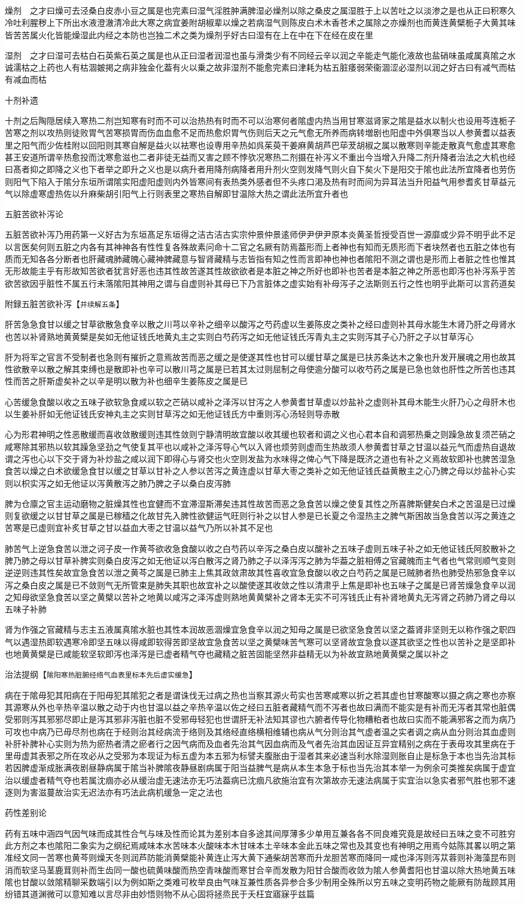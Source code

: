 燥剂　之才曰燥可去泾桑白皮赤小豆之属是也完素曰湿气淫胜肿满脾湿必燥剂以除之桑皮之属湿胜于上以苦吐之以淡渗之是也从正曰积寒久冷吐利腥秽上下所出水液澄澈清冷此大寒之病宜姜附胡椒辈以燥之若病湿气则陈皮白术木香苍术之属除之亦燥剂也而黄连黄檗栀子大黄其味皆苦苦属火化皆能燥湿此内经之本防也岂独二术之类为燥剂乎好古曰湿有在上在中在下在经在皮在里  

湿剂　之才曰湿可去枯白石英紫石英之属是也从正曰湿者润湿也虽与滑类少有不同经云辛以润之辛能走气能化液故也盐硝味虽咸属真隂之水诚濡枯之上药也人有枯涸皴掲之病非独金化葢有火以乗之故非湿剂不能愈完素曰津耗为枯五脏痿弱荣衞涸涩必湿剂以润之好古曰有减气而枯有减血而枯  

十剂补遗  

十剂之后陶隠居续入寒热二剂岂知寒有时而不可以治热热有时而不可以治寒何者隂虚内热当用甘寒滋肾家之隂是益水以制火也设用芩连栀子苦寒之剂以攻热则徒败胃气苦寒损胃而伤血血愈不足而热愈炽胃气伤则后天之元气愈无所养而病转増剧也阳虚中外俱寒当以人参黄耆以益表里之阳气而少佐桂附以回阳则其寒自解是益火以袪寒也设専用辛热如呉茱萸干姜麻黄胡芦巴荜茇胡椒之属以散寒则辛能走散真气愈虚其寒愈甚王安道所谓辛热愈投而沈寒愈滋也二者非徒无益而又害之顾不悖欤况寒热二剂摄在补泻义不重出今当增入升降二剂升降者治法之大机也经曰髙者抑之即降之义也下者举之即升之义也是以病升者用降剂病降者用升剂火空则发降气则火自下矣火下是阳交于隂也此法所宜降者也劳伤则阳气下陷入于隂分东垣所谓隂实阳虚阳虚则内外皆寒间有表热类外感者但不头疼口渇及热有时而间为异耳法当升阳益气用参耆炙甘草益元气以除虚寒虚热佐以升麻柴胡引阳气上行则表里之寒热自解即甘温除大热之谓此法所宜升者也  

五脏苦欲补泻论  

五脏苦欲补泻乃用药第一义好古为东垣髙足东垣得之洁古洁古实宗仲景仲景逺师伊尹伊尹原本炎黄圣哲授受百世一源靡或少异不明乎此不足以言医矣何则五脏之内各有其神神各有性性复各殊故素问命十二官之名厥有防焉葢形而上者神也有知而无质形而下者块然者也五脏之体也有质而无知各各分断者也肝藏魂肺藏魄心藏神脾藏意与智肾藏精与志皆指有知之性而言即神也神也者隂阳不测之谓也是形而上者脏之性也惟其无形故能主乎有形故知苦欲者犹言好恶也违其性故苦遂其性故欲欲者是本脏之神之所好也即补也苦者是本脏之神之所恶也即泻也补泻系乎苦欲苦欲因乎脏性不属五行未落隂阳其神用之谓与自虚则补其母已下乃言脏体之虚实始有补母泻子之法斯则五行之性也明乎此斯可以言药道矣  

附録五脏苦欲补泻【`并续解五条`】  

肝苦急急食甘以缓之甘草欲散急食辛以散之川芎以辛补之细辛以酸泻之芍药虚以生姜陈皮之类补之经曰虚则补其母水能生木肾乃肝之母肾水也苦以补肾熟地黄黄檗是矣如无他证钱氏地黄丸主之实则白芍药泻之如无他证钱氏泻青丸主之实则泻其子心乃肝之子以甘草泻心  

肝为将军之官言不受制者也急则有摧折之意焉故苦而恶之缓之是使遂其性也甘可以缓甘草之属是已扶苏条达木之象也升发开展魂之用也故其性欲散辛以散之解其束缚也是散即补也辛可以散川芎之属是已若其太过则屈制之母使逾分酸可以收芍药之属是已急也敛也肝性之所苦也违其性而苦之肝斯虚矣补之以辛是明以散为补也细辛生姜陈皮之属是已  

心苦缓急食酸以收之五味子欲软急食咸以软之芒硝以咸补之泽泻以甘泻之人参黄耆甘草虚以炒盐补之虚则补其母木能生火肝乃心之母肝木也以生姜补肝如无他证钱氏安神丸主之实则甘草泻之如无他证钱氏方中重则泻心汤轻则导赤散  

心为形君神明之性恶散缓而喜收敛散缓则违其性敛则宁静清明故宜酸以收其缓也软者和调之义也心君本自和调邪热乗之则躁急故复须芒硝之咸寒除其邪热以软其躁急坚劲之气使复其平也以咸补之泽泻导心气以入肾也烦劳则虚而生热故须人参黄耆甘草之甘温以益元气而虚热自退故谓之泻也心以下交于肾为补炒盐之咸以润下即得心与肾交也火空则发盐为水味得之俾心气下降是既济之道也有补之义焉故软即补也脾苦湿急食苦以燥之白术欲缓急食甘以缓之甘草以甘补之人参以苦泻之黄连虚以甘草大枣之类补之如无他证钱氏益黄散主之心乃脾之母以炒盐补心实则以枳实泻之如无他证以泻黄散泻之肺乃脾之子以桑白皮泻肺  

脾为仓廪之官主运动磨物之脏燥其性也宜健而不宜滞湿斯滞矣违其性故苦而恶之急食苦以燥之使复其性之所喜脾斯健矣白术之苦温是已过燥则复欲缓之以甘甘草之属是已稼穑之化故甘先入脾性欲健运气旺则行补之以甘人参是已长夏之令湿热主之脾气斯困故当急食苦以泻之黄连之苦寒是已虚则宜补炙甘草之甘以益血大枣之甘温以益气乃所以补其不足也  

肺苦气上逆急食苦以泄之诃子皮一作黄芩欲收急食酸以收之白芍药以辛泻之桑白皮以酸补之五味子虚则五味子补之如无他证钱氏阿胶散补之脾乃肺之母以甘草补脾实则桑白皮泻之如无他证以泻白散泻之肾乃肺之子以泽泻泻之肺为华葢之脏相傅之官藏魄而主气者也气常则顺气变则逆逆则违其性矣故宜急食苦以泄之黄芩之属是已肺主上焦其政敛肃故其性喜收宜急食酸以收之白芍药之属是已贼肺者热也肺受热邪急食辛以泻之桑白皮之属是已不敛则气无所管束是肺失其职也故宜补之以酸使遂其收敛之性以清肃乎上焦是即补也五味子之属是已肾苦燥急食辛以润之知母欲坚急食苦以坚之黄檗以苦补之地黄以咸泻之泽泻虚则熟地黄黄檗补之肾本无实不可泻钱氏止有补肾地黄丸无泻肾之药肺乃肾之母以五味子补肺  

肾为作强之官藏精与志主五液属真隂水脏也其性本润故恶涸燥宜急食辛以润之知母之属是已欲坚急食苦以坚之葢肾非坚则无以称作强之职四气以遇湿热即软遇寒冷即坚五味以得咸即软得苦即坚故宜急食苦以坚之黄檗味苦气寒可以坚肾故宜急食以遂其欲坚之性也以苦补之是坚即补也地黄黄檗是已咸能软坚软即泻也泽泻是已虚者精气夺也藏精之脏苦固能坚然非益精无以为补故宜熟地黄黄檗之属以补之  

治法提纲【`隂阳寒热脏腑经络气血表里标本先后虚实缓急`】  

病在于隂毋犯其阳病在于阳毋犯其隂犯之者是谓诛伐无过病之热也当察其源火苟实也苦寒咸寒以折之若其虚也甘寒酸寒以摄之病之寒也亦察其源寒从外也辛热辛温以散之动于内也甘温以益之辛热辛温以佐之经曰五脏者藏精气而不泻者也故曰满而不能实是有补而无泻者其常也脏偶受邪则泻其邪邪尽即止是泻其邪非泻脏也脏不受邪毋轻犯也世谓肝无补法知其谬也六腑者传导化物糟粕者也故曰实而不能满邪客之而为病乃可攻也中病乃已毋尽剂也病在于经则治其经病流于络则及其络经直络横相维辅也病从气分则治其气虚者温之实者调之病从血分则治其血虚则补肝补脾补心实则为热为瘀热者清之瘀者行之因气病而及血者先治其气因血病而及气者先治其血因证互异宜精别之病在于表毋攻其里病在于里毋虚其表邪之所在攻必从之受邪为本现证为标五虚为本五邪为标譬夫腹胀由于湿者其来必速当利水除湿则胀自止是标急于本也当先治其标若因脾虚渐成胀满夜剧昼静病属于隂当补脾隂夜静昼剧病属于阳当益脾气是病从本生本急于标也当先治其本举一为例余可类推矣病属于虚宜治以缓虚者精气夺也若属沈痼亦必从缓治虚无速法亦无巧法葢病已沈痼凡欲施治宜有次第故亦无速法病属于实宜治以急实者邪气胜也邪不速逐则为害滋蔓故治实无迟法亦有巧法此病机缓急一定之法也  

药性差别论  

药有五味中涵四气因气味而成其性合气与味及性而论其为差别本自多途其间厚薄多少单用互兼各各不同良难究竟是故经曰五味之变不可胜穷此方剂之本也隂阳二象实为之纲纪焉咸味本水苦味本火酸味本木甘味本土辛味本金此五味之常也及其变也有神明之用焉今姑陈其畧以明之第准经文同一苦寒也黄芩则燥天冬则润芦防能消黄檗能补黄连止泻大黄下通柴胡苦寒而升龙胆苦寒而降同一咸也泽泻则泻苁蓉则补海藻昆布则消而软坚马茎鹿茸则补而生齿同一酸也硫黄味酸而热空青味酸而寒甘合辛而发散为阳甘合酸而收敛为隂人参黄耆阳也甘温以除大热地黄五味隂也甘酸以敛隂精聊采数端引以为例如斯之类难可枚举良由气味互兼性质各异参合多少制用全殊所以穷五味之变明药物之能厥有防哉顾其用纷错其道渊微可以意知难以言尽非由妙悟则物不从心固将拯烝民于夭枉宜寤寐乎兹篇  
